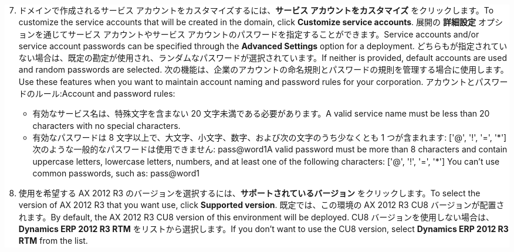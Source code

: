    </tr>
   </tbody>
   </table>

7. <span data-ttu-id="60813-172">ドメインで作成されるサービス アカウントをカスタマイズするには、**サービス アカウントをカスタマイズ** をクリックします。</span><span class="sxs-lookup"><span data-stu-id="60813-172">To customize the service accounts that will be created in the domain, click **Customize service accounts**.</span></span> <span data-ttu-id="60813-173">展開の **詳細設定** オプションを通じてサービス アカウントやサービス アカウントのパスワードを指定することができます。</span><span class="sxs-lookup"><span data-stu-id="60813-173">Service accounts and/or service account passwords can be specified through the **Advanced Settings** option for a deployment.</span></span> <span data-ttu-id="60813-174">どちらもが指定されていない場合は、既定の勘定が使用され、ランダムなパスワードが選択されています。</span><span class="sxs-lookup"><span data-stu-id="60813-174">If neither is provided, default accounts are used and random passwords are selected.</span></span> <span data-ttu-id="60813-175">次の機能は、企業のアカウントの命名規則とパスワードの規則を管理する場合に使用します。</span><span class="sxs-lookup"><span data-stu-id="60813-175">Use these features when you want to maintain account naming and password rules for your corporation.</span></span> <span data-ttu-id="60813-176">アカウントとパスワードのルール:</span><span class="sxs-lookup"><span data-stu-id="60813-176">Account and password rules:</span></span>
   - <span data-ttu-id="60813-177">有効なサービス名は、特殊文字を含まない 20 文字未満である必要があります。</span><span class="sxs-lookup"><span data-stu-id="60813-177">A valid service name must be less than 20 characters with no special characters.</span></span>
   - <span data-ttu-id="60813-178">有効なパスワードは 8 文字以上で、大文字、小文字、数字、および次の文字のうち少なくとも 1 つが含まれます: \['@', '!', '=', '\*'\] 次のような一般的なパスワードは使用できません: pass@word1</span><span class="sxs-lookup"><span data-stu-id="60813-178">A valid password must be more than 8 characters and contain uppercase letters, lowercase letters, numbers, and at least one of the following characters: \['@', '!', '=', '\*'\] You can’t use common passwords, such as: pass@word1</span></span>

8. <span data-ttu-id="60813-179">使用を希望する AX 2012 R3 のバージョンを選択するには、**サポートされているバージョン** をクリックします。</span><span class="sxs-lookup"><span data-stu-id="60813-179">To select the version of AX 2012 R3 that you want use, click **Supported version**.</span></span> <span data-ttu-id="60813-180">既定では、この環境の AX 2012 R3 CU8 バージョンが配置されます。</span><span class="sxs-lookup"><span data-stu-id="60813-180">By default, the AX 2012 R3 CU8 version of this environment will be deployed.</span></span> <span data-ttu-id="60813-181">CU8 バージョンを使用しない場合は、**Dynamics ERP 2012 R3 RTM** をリストから選択します。</span><span class="sxs-lookup"><span data-stu-id="60813-181">If you don’t want to use the CU8 version, select **Dynamics ERP 2012 R3 RTM** from the list.</span></span>
